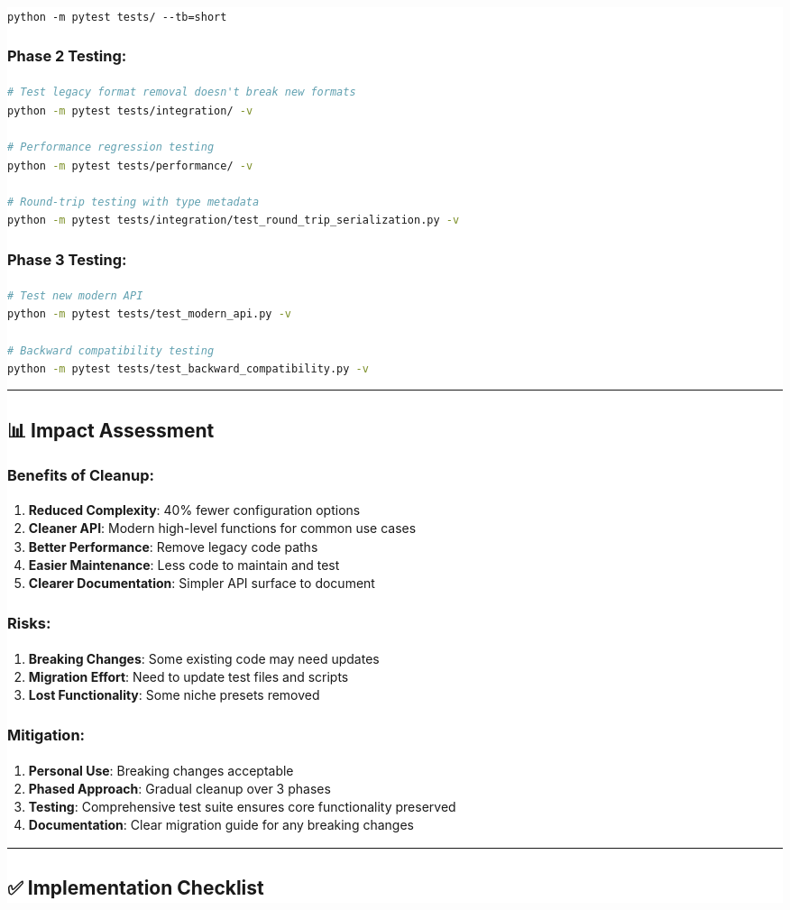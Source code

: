 ```
python -m pytest tests/ --tb=short
```

### Phase 2 Testing:
```bash
# Test legacy format removal doesn't break new formats
python -m pytest tests/integration/ -v

# Performance regression testing
python -m pytest tests/performance/ -v

# Round-trip testing with type metadata
python -m pytest tests/integration/test_round_trip_serialization.py -v
```

### Phase 3 Testing:
```bash
# Test new modern API
python -m pytest tests/test_modern_api.py -v

# Backward compatibility testing
python -m pytest tests/test_backward_compatibility.py -v
```

---

## 📊 Impact Assessment

### Benefits of Cleanup:
1. **Reduced Complexity**: 40% fewer configuration options
2. **Cleaner API**: Modern high-level functions for common use cases
3. **Better Performance**: Remove legacy code paths
4. **Easier Maintenance**: Less code to maintain and test
5. **Clearer Documentation**: Simpler API surface to document

### Risks:
1. **Breaking Changes**: Some existing code may need updates
2. **Migration Effort**: Need to update test files and scripts
3. **Lost Functionality**: Some niche presets removed

### Mitigation:
1. **Personal Use**: Breaking changes acceptable
2. **Phased Approach**: Gradual cleanup over 3 phases
3. **Testing**: Comprehensive test suite ensures core functionality preserved
4. **Documentation**: Clear migration guide for any breaking changes

---

## ✅ Implementation Checklist
